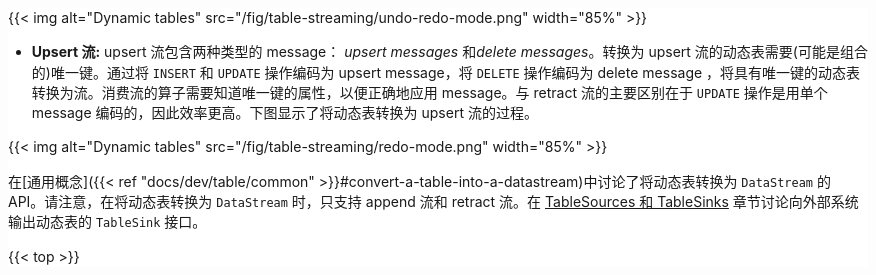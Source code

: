 {{< img alt="Dynamic tables" src="/fig/table-streaming/undo-redo-mode.png" width="85%" >}}


* **Upsert 流:** upsert 流包含两种类型的 message： *upsert messages* 和*delete messages*。转换为 upsert 流的动态表需要(可能是组合的)唯一键。通过将 `INSERT` 和 `UPDATE` 操作编码为 upsert message，将 `DELETE` 操作编码为 delete message ，将具有唯一键的动态表转换为流。消费流的算子需要知道唯一键的属性，以便正确地应用 message。与 retract 流的主要区别在于 `UPDATE` 操作是用单个 message 编码的，因此效率更高。下图显示了将动态表转换为 upsert 流的过程。

{{< img alt="Dynamic tables" src="/fig/table-streaming/redo-mode.png" width="85%" >}}


在[通用概念]({{< ref "docs/dev/table/common" >}}#convert-a-table-into-a-datastream)中讨论了将动态表转换为 `DataStream` 的 API。请注意，在将动态表转换为 `DataStream` 时，只支持 append 流和 retract 流。在 [TableSources 和 TableSinks](../sourceSinks.html#define-a-tablesink) 章节讨论向外部系统输出动态表的 `TableSink` 接口。

{{< top >}}
